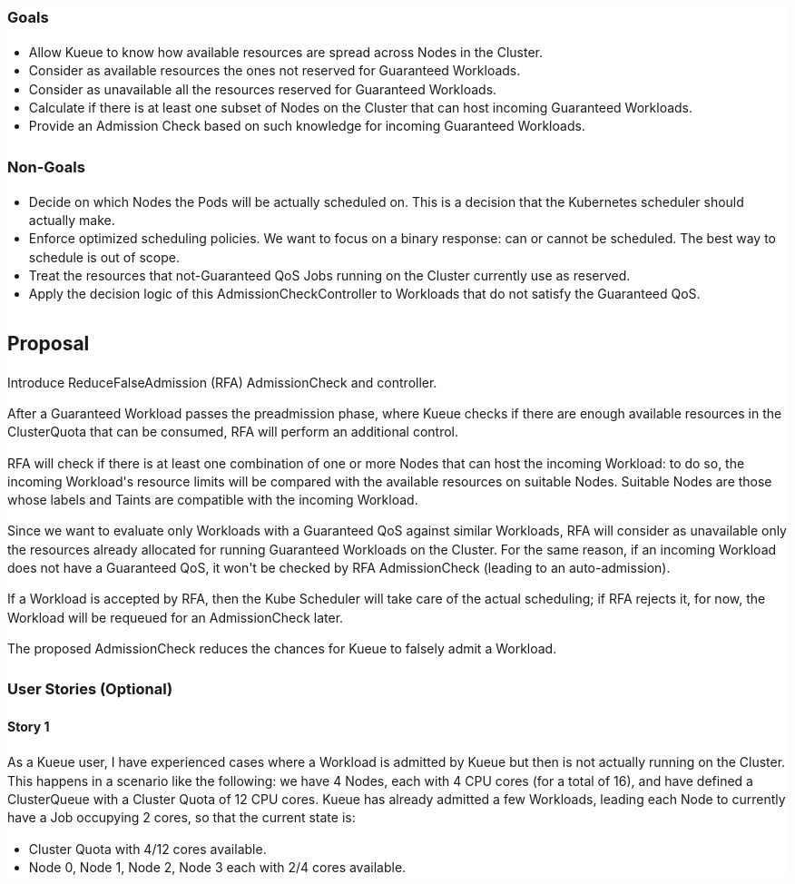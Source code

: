 ### Goals


* Allow Kueue to know how available resources are spread across Nodes in the Cluster.
* Consider as available resources the ones not reserved for Guaranteed Workloads.
* Consider as unavailable all the resources reserved for Guaranteed Workloads.
* Calculate if there is at least one subset of Nodes on the Cluster that can host incoming Guaranteed Workloads.
* Provide an Admission Check based on such knowledge for incoming Guaranteed Workloads.

### Non-Goals


* Decide on which Nodes the Pods will be actually scheduled on. This is a decision that the Kubernetes scheduler should actually make.
* Enforce optimized scheduling policies. We want to focus on a binary response: can or cannot be scheduled. The best way to schedule is out of scope.
* Treat the resources that not-Guaranteed QoS Jobs running on the Cluster currently use as reserved.
* Apply the decision logic of this AdmissionCheckController to Workloads that do not satisfy the Guaranteed QoS.

## Proposal



Introduce ReduceFalseAdmission (RFA) AdmissionCheck and controller.

After a Guaranteed Workload passes the preadmission phase, where Kueue checks if there are enough available resources in the ClusterQuota that can be consumed, RFA will perform an additional control.

RFA will check if there is at least one combination of one or more Nodes that can host the incoming Workload: to do so, the incoming Workload's resource limits will be compared with the available resources on suitable Nodes. Suitable Nodes are those whose labels and Taints are compatible with the incoming Workload.

Since we want to evaluate only Workloads with a Guaranteed QoS against similar Workloads, RFA will consider as unavailable only the resources already allocated for running Guaranteed Workloads on the Cluster. For the same reason, if an incoming Workload does not have a Guaranteed QoS, it won't be checked by RFA AdmissionCheck (leading to an auto-admission).

If a Workload is accepted by RFA, then the Kube Scheduler will take care of the actual scheduling; if RFA rejects it, for now, the Workload will be requeued for an AdmissionCheck later.

The proposed AdmissionCheck reduces the chances for Kueue to falsely admit a Workload.


### User Stories (Optional)



#### Story 1

As a Kueue user, I have experienced cases where a Workload is admitted by Kueue but then is not actually running on the Cluster. This happens in a scenario like the following: we have 4 Nodes, each with 4 CPU cores (for a total of 16), and have defined a ClusterQueue with a Cluster Quota of 12 CPU cores. Kueue has already admitted a few Workloads, leading each Node to currently have a Job occupying 2 cores, so that the current state is:
* Cluster Quota with 4/12 cores available.
* Node 0, Node 1, Node 2, Node 3 each with 2/4 cores available.
